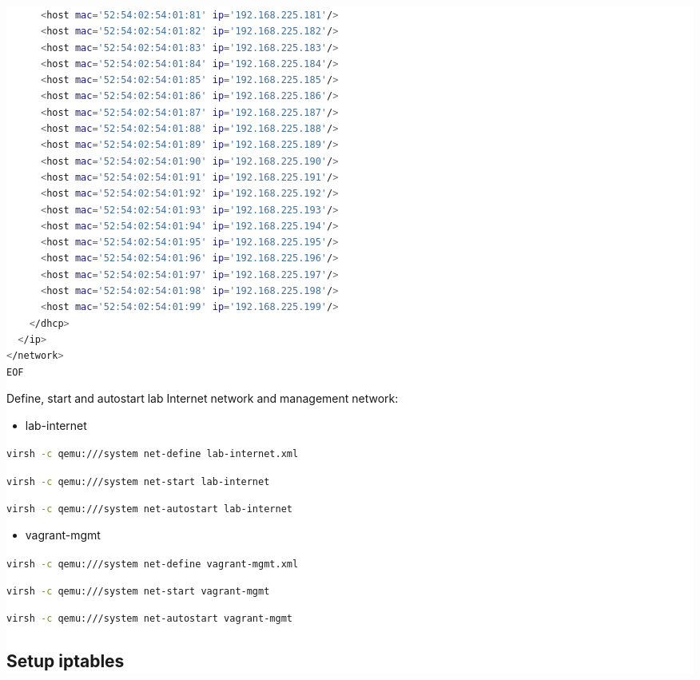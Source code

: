 ```bash
      <host mac='52:54:02:54:01:81' ip='192.168.225.181'/>
      <host mac='52:54:02:54:01:82' ip='192.168.225.182'/>
      <host mac='52:54:02:54:01:83' ip='192.168.225.183'/>
      <host mac='52:54:02:54:01:84' ip='192.168.225.184'/>
      <host mac='52:54:02:54:01:85' ip='192.168.225.185'/>
      <host mac='52:54:02:54:01:86' ip='192.168.225.186'/>
      <host mac='52:54:02:54:01:87' ip='192.168.225.187'/>
      <host mac='52:54:02:54:01:88' ip='192.168.225.188'/>
      <host mac='52:54:02:54:01:89' ip='192.168.225.189'/>
      <host mac='52:54:02:54:01:90' ip='192.168.225.190'/>
      <host mac='52:54:02:54:01:91' ip='192.168.225.191'/>
      <host mac='52:54:02:54:01:92' ip='192.168.225.192'/>
      <host mac='52:54:02:54:01:93' ip='192.168.225.193'/>
      <host mac='52:54:02:54:01:94' ip='192.168.225.194'/>
      <host mac='52:54:02:54:01:95' ip='192.168.225.195'/>
      <host mac='52:54:02:54:01:96' ip='192.168.225.196'/>
      <host mac='52:54:02:54:01:97' ip='192.168.225.197'/>
      <host mac='52:54:02:54:01:98' ip='192.168.225.198'/>
      <host mac='52:54:02:54:01:99' ip='192.168.225.199'/>
    </dhcp>
  </ip>
</network>
EOF
```

Define, start and autostart lab Internet network and management network:

- lab-internet

```bash
virsh -c qemu:///system net-define lab-internet.xml
```

```bash
virsh -c qemu:///system net-start lab-internet
```

```bash
virsh -c qemu:///system net-autostart lab-internet
```

- vagrant-mgmt

```bash
virsh -c qemu:///system net-define vagrant-mgmt.xml
```

```bash
virsh -c qemu:///system net-start vagrant-mgmt
```

```bash
virsh -c qemu:///system net-autostart vagrant-mgmt
```

## Setup iptables
